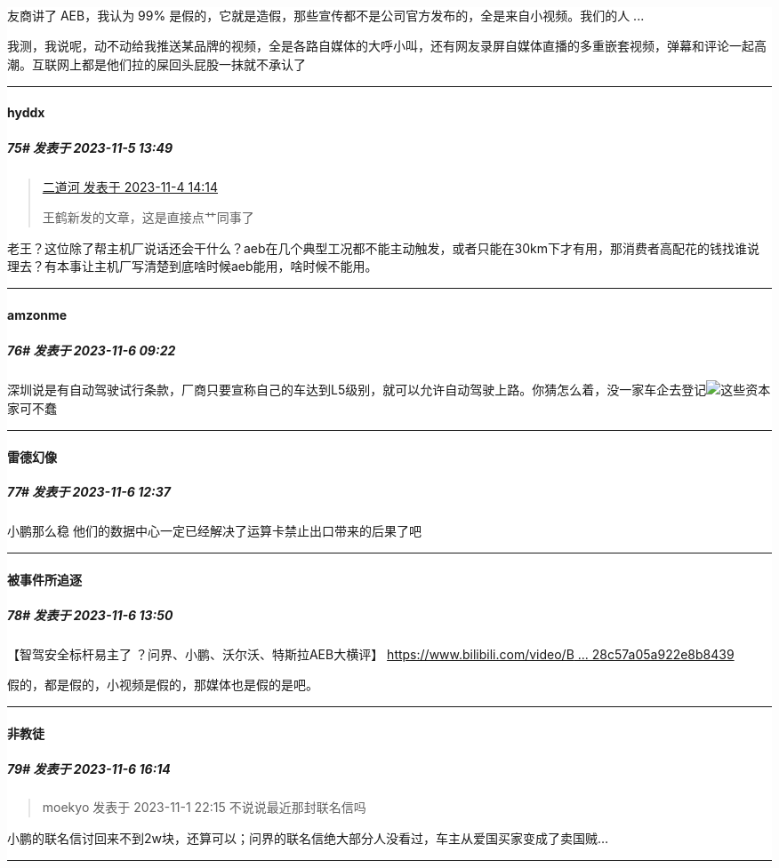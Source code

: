 友商讲了 AEB，我认为 99% 是假的，它就是造假，那些宣传都不是公司官方发布的，全是来自小视频。我们的人 ...</blockquote>

我测，我说呢，动不动给我推送某品牌的视频，全是各路自媒体的大呼小叫，还有网友录屏自媒体直播的多重嵌套视频，弹幕和评论一起高潮。互联网上都是他们拉的屎回头屁股一抹就不承认了


*****

####  hyddx  
##### 75#       发表于 2023-11-5 13:49

<blockquote><a href="httphttps://bbs.saraba1st.com/2b/forum.php?mod=redirect&amp;goto=findpost&amp;pid=62935595&amp;ptid=2159065" target="_blank">二道河 发表于 2023-11-4 14:14</a>

王鹤新发的文章，这是直接点艹同事了</blockquote>
老王？这位除了帮主机厂说话还会干什么？aeb在几个典型工况都不能主动触发，或者只能在30km下才有用，那消费者高配花的钱找谁说理去？有本事让主机厂写清楚到底啥时候aeb能用，啥时候不能用。


*****

####  amzonme  
##### 76#       发表于 2023-11-6 09:22

深圳说是有自动驾驶试行条款，厂商只要宣称自己的车达到L5级别，就可以允许自动驾驶上路。你猜怎么着，没一家车企去登记<img src="https://static.saraba1st.com/image/smiley/face2017/049.png" referrerpolicy="no-referrer">这些资本家可不蠢


*****

####  雷德幻像  
##### 77#       发表于 2023-11-6 12:37

小鹏那么稳 他们的数据中心一定已经解决了运算卡禁止出口带来的后果了吧


*****

####  被事件所追逐  
##### 78#       发表于 2023-11-6 13:50

【智驾安全标杆易主了 ？问界、小鹏、沃尔沃、特斯拉AEB大横评】 [https://www.bilibili.com/video/B ... 28c57a05a922e8b8439](https://www.bilibili.com/video/BV12h4y1V7qk/?share_source=copy_web&amp;vd_source=b2f0bae9c075e28c57a05a922e8b8439)

假的，都是假的，小视频是假的，那媒体也是假的是吧。


*****

####  非教徒  
##### 79#       发表于 2023-11-6 16:14

<blockquote>moekyo 发表于 2023-11-1 22:15
不说说最近那封联名信吗</blockquote>
小鹏的联名信讨回来不到2w块，还算可以；问界的联名信绝大部分人没看过，车主从爱国买家变成了卖国贼…


*****
